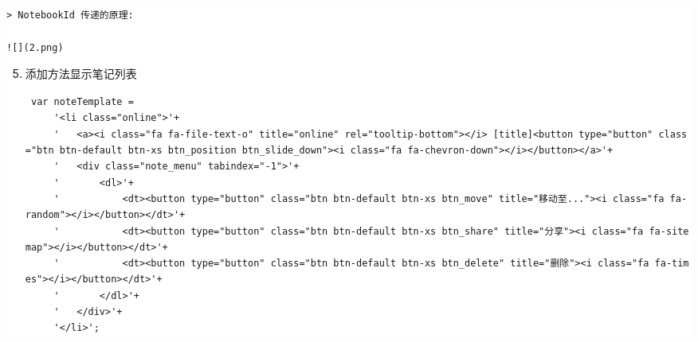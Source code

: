 	> NotebookId 传递的原理:

	![](2.png)

5. 添加方法显示笔记列表
		
		var noteTemplate = 
			'<li class="online">'+
			'	<a><i class="fa fa-file-text-o" title="online" rel="tooltip-bottom"></i> [title]<button type="button" class="btn btn-default btn-xs btn_position btn_slide_down"><i class="fa fa-chevron-down"></i></button></a>'+
			'	<div class="note_menu" tabindex="-1">'+
			'		<dl>'+
			'			<dt><button type="button" class="btn btn-default btn-xs btn_move" title="移动至..."><i class="fa fa-random"></i></button></dt>'+
			'			<dt><button type="button" class="btn btn-default btn-xs btn_share" title="分享"><i class="fa fa-sitemap"></i></button></dt>'+
			'			<dt><button type="button" class="btn btn-default btn-xs btn_delete" title="删除"><i class="fa fa-times"></i></button></dt>'+
			'  		</dl>'+
			'	</div>'+
			'</li>';
		